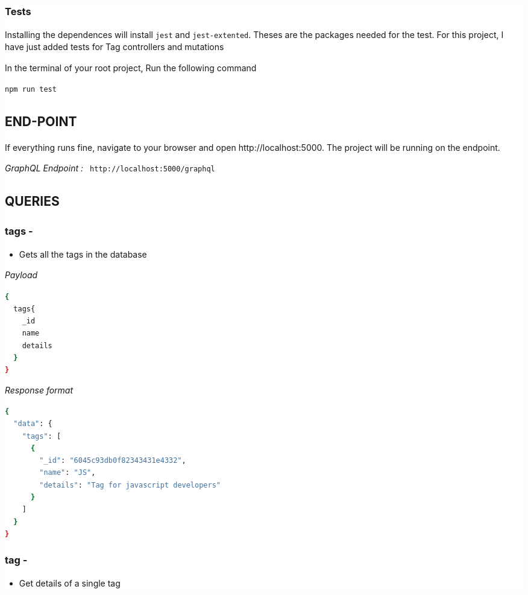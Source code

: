 ### Tests

Installing the dependences will install `jest` and `jest-extented`. Theses are the packages needed for the test. For this project, I have just added tests for Tag controllers and mutations

In the terminal of your root project, Run the following command

```bash
npm run test
```

## END-POINT

If everything runs fine, navigate to your browser and open http://localhost:5000. The project will be running on the endpoint.

_GraphQL Endpoint :_ ` http://localhost:5000/graphql`

## QUERIES

### tags -

- Gets all the tags in the database

_Payload_

```bash
{
  tags{
    _id
    name
    details
  }
}
```

_Response format_

```bash
{
  "data": {
    "tags": [
      {
        "_id": "6045c93db0f82343431e4332",
        "name": "JS",
        "details": "Tag for javascript developers"
      }
    ]
  }
}
```

### tag -

- Get details of a single tag
